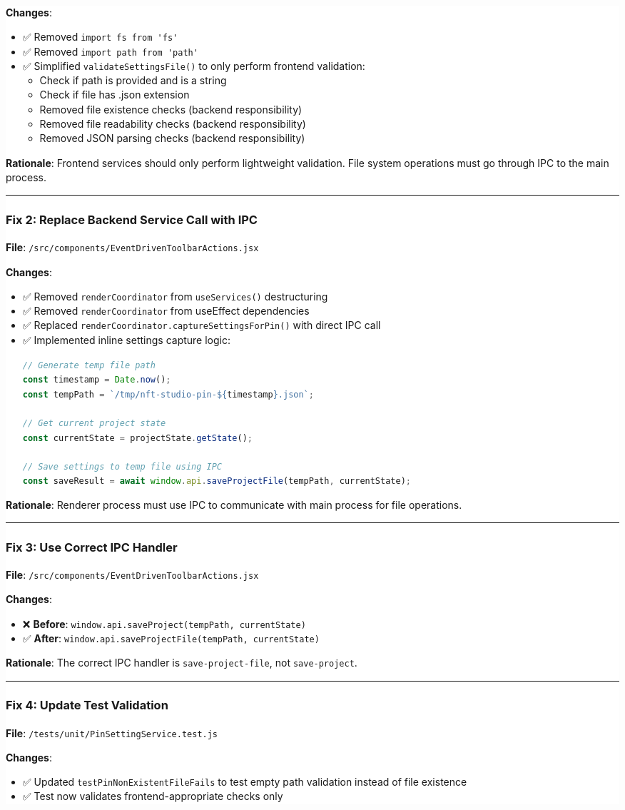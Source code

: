 **Changes**:
- ✅ Removed `import fs from 'fs'`
- ✅ Removed `import path from 'path'`
- ✅ Simplified `validateSettingsFile()` to only perform frontend validation:
  - Check if path is provided and is a string
  - Check if file has .json extension
  - Removed file existence checks (backend responsibility)
  - Removed file readability checks (backend responsibility)
  - Removed JSON parsing checks (backend responsibility)

**Rationale**: Frontend services should only perform lightweight validation. File system operations must go through IPC to the main process.

---

### Fix 2: Replace Backend Service Call with IPC
**File**: `/src/components/EventDrivenToolbarActions.jsx`

**Changes**:
- ✅ Removed `renderCoordinator` from `useServices()` destructuring
- ✅ Removed `renderCoordinator` from useEffect dependencies
- ✅ Replaced `renderCoordinator.captureSettingsForPin()` with direct IPC call
- ✅ Implemented inline settings capture logic:
  ```javascript
  // Generate temp file path
  const timestamp = Date.now();
  const tempPath = `/tmp/nft-studio-pin-${timestamp}.json`;
  
  // Get current project state
  const currentState = projectState.getState();
  
  // Save settings to temp file using IPC
  const saveResult = await window.api.saveProjectFile(tempPath, currentState);
  ```

**Rationale**: Renderer process must use IPC to communicate with main process for file operations.

---

### Fix 3: Use Correct IPC Handler
**File**: `/src/components/EventDrivenToolbarActions.jsx`

**Changes**:
- ❌ **Before**: `window.api.saveProject(tempPath, currentState)`
- ✅ **After**: `window.api.saveProjectFile(tempPath, currentState)`

**Rationale**: The correct IPC handler is `save-project-file`, not `save-project`.

---

### Fix 4: Update Test Validation
**File**: `/tests/unit/PinSettingService.test.js`

**Changes**:
- ✅ Updated `testPinNonExistentFileFails` to test empty path validation instead of file existence
- ✅ Test now validates frontend-appropriate checks only
